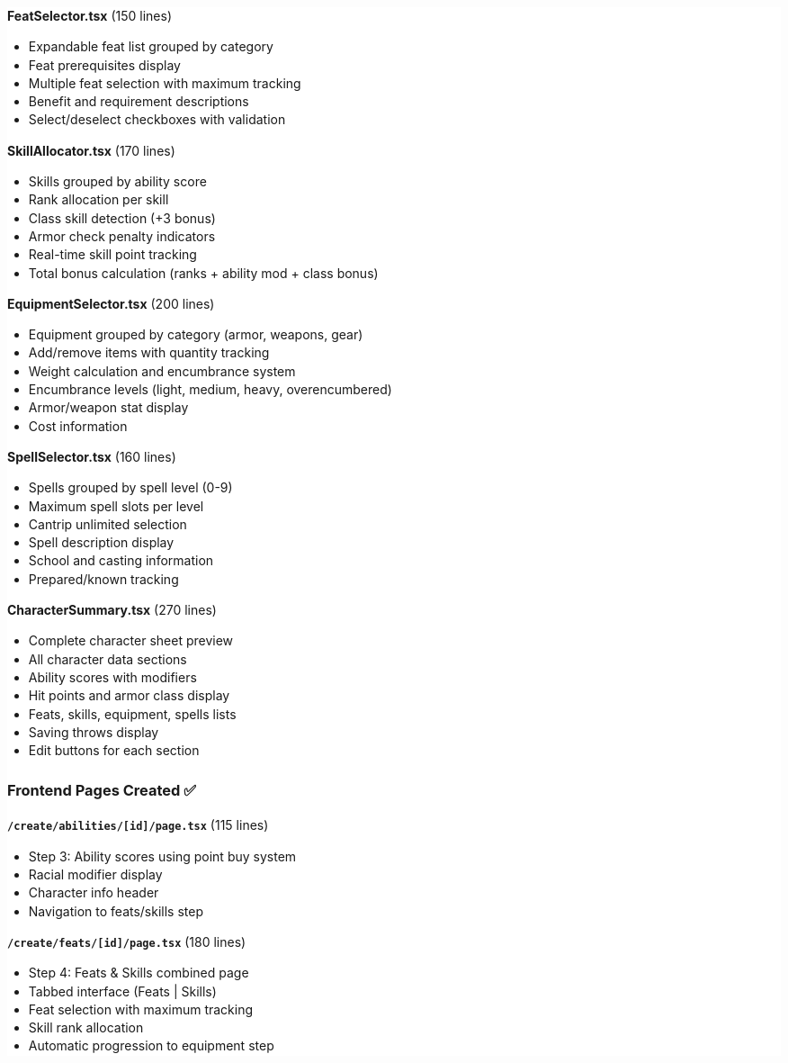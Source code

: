 **FeatSelector.tsx** (150 lines)
- Expandable feat list grouped by category
- Feat prerequisites display
- Multiple feat selection with maximum tracking
- Benefit and requirement descriptions
- Select/deselect checkboxes with validation

**SkillAllocator.tsx** (170 lines)
- Skills grouped by ability score
- Rank allocation per skill
- Class skill detection (+3 bonus)
- Armor check penalty indicators
- Real-time skill point tracking
- Total bonus calculation (ranks + ability mod + class bonus)

**EquipmentSelector.tsx** (200 lines)
- Equipment grouped by category (armor, weapons, gear)
- Add/remove items with quantity tracking
- Weight calculation and encumbrance system
- Encumbrance levels (light, medium, heavy, overencumbered)
- Armor/weapon stat display
- Cost information

**SpellSelector.tsx** (160 lines)
- Spells grouped by spell level (0-9)
- Maximum spell slots per level
- Cantrip unlimited selection
- Spell description display
- School and casting information
- Prepared/known tracking

**CharacterSummary.tsx** (270 lines)
- Complete character sheet preview
- All character data sections
- Ability scores with modifiers
- Hit points and armor class display
- Feats, skills, equipment, spells lists
- Saving throws display
- Edit buttons for each section

### Frontend Pages Created ✅

**`/create/abilities/[id]/page.tsx`** (115 lines)
- Step 3: Ability scores using point buy system
- Racial modifier display
- Character info header
- Navigation to feats/skills step

**`/create/feats/[id]/page.tsx`** (180 lines)
- Step 4: Feats & Skills combined page
- Tabbed interface (Feats | Skills)
- Feat selection with maximum tracking
- Skill rank allocation
- Automatic progression to equipment step

